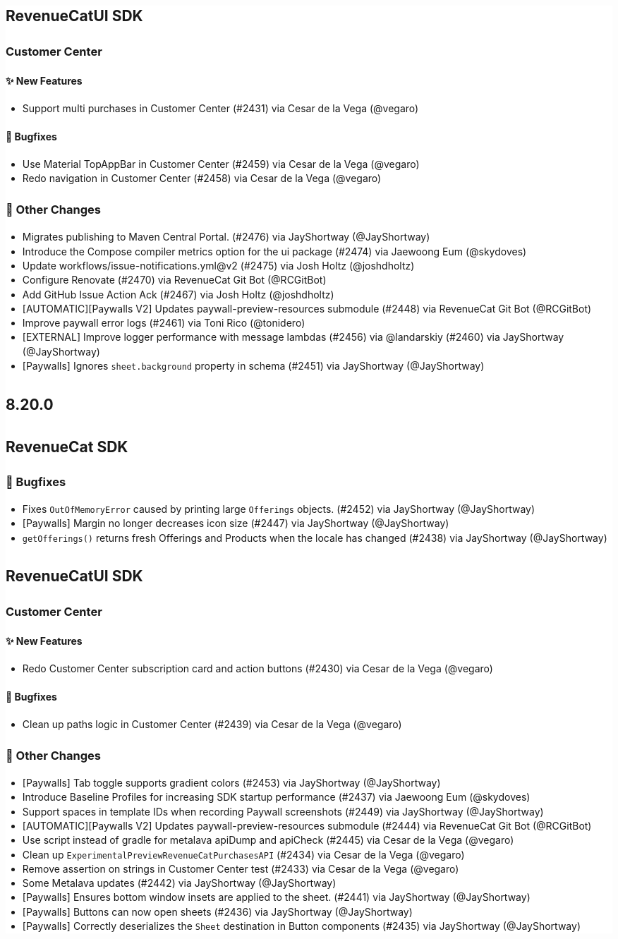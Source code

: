 ## RevenueCatUI SDK
### Customer Center
#### ✨ New Features
* Support multi purchases in Customer Center (#2431) via Cesar de la Vega (@vegaro)
#### 🐞 Bugfixes
* Use Material TopAppBar in Customer Center (#2459) via Cesar de la Vega (@vegaro)
* Redo navigation in Customer Center (#2458) via Cesar de la Vega (@vegaro)

### 🔄 Other Changes
* Migrates publishing to Maven Central Portal. (#2476) via JayShortway (@JayShortway)
* Introduce the Compose compiler metrics option for the ui package (#2474) via Jaewoong Eum (@skydoves)
* Update workflows/issue-notifications.yml@v2 (#2475) via Josh Holtz (@joshdholtz)
* Configure Renovate (#2470) via RevenueCat Git Bot (@RCGitBot)
* Add GitHub Issue Action Ack (#2467) via Josh Holtz (@joshdholtz)
* [AUTOMATIC][Paywalls V2] Updates paywall-preview-resources submodule (#2448) via RevenueCat Git Bot (@RCGitBot)
* Improve paywall error logs (#2461) via Toni Rico (@tonidero)
* [EXTERNAL] Improve logger performance with message lambdas (#2456) via @landarskiy (#2460) via JayShortway (@JayShortway)
* [Paywalls] Ignores `sheet.background` property in schema (#2451) via JayShortway (@JayShortway)

## 8.20.0
## RevenueCat SDK
### 🐞 Bugfixes
* Fixes `OutOfMemoryError` caused by printing large `Offerings` objects. (#2452) via JayShortway (@JayShortway)
* [Paywalls] Margin no longer decreases icon size (#2447) via JayShortway (@JayShortway)
* `getOfferings()` returns fresh Offerings and Products when the locale has changed (#2438) via JayShortway (@JayShortway)

## RevenueCatUI SDK
### Customer Center
#### ✨ New Features
* Redo Customer Center subscription card and action buttons (#2430) via Cesar de la Vega (@vegaro)
#### 🐞 Bugfixes
* Clean up paths logic in Customer Center (#2439) via Cesar de la Vega (@vegaro)

### 🔄 Other Changes
* [Paywalls] Tab toggle supports gradient colors (#2453) via JayShortway (@JayShortway)
* Introduce Baseline Profiles for increasing SDK startup performance (#2437) via Jaewoong Eum (@skydoves)
* Support spaces in template IDs when recording Paywall screenshots (#2449) via JayShortway (@JayShortway)
* [AUTOMATIC][Paywalls V2] Updates paywall-preview-resources submodule (#2444) via RevenueCat Git Bot (@RCGitBot)
* Use script instead of gradle for metalava apiDump and apiCheck (#2445) via Cesar de la Vega (@vegaro)
* Clean up `ExperimentalPreviewRevenueCatPurchasesAPI` (#2434) via Cesar de la Vega (@vegaro)
* Remove assertion on strings in Customer Center test (#2433) via Cesar de la Vega (@vegaro)
* Some Metalava updates (#2442) via JayShortway (@JayShortway)
* [Paywalls] Ensures bottom window insets are applied to the sheet. (#2441) via JayShortway (@JayShortway)
* [Paywalls] Buttons can now open sheets (#2436) via JayShortway (@JayShortway)
* [Paywalls] Correctly deserializes the `Sheet` destination in Button components (#2435) via JayShortway (@JayShortway)
